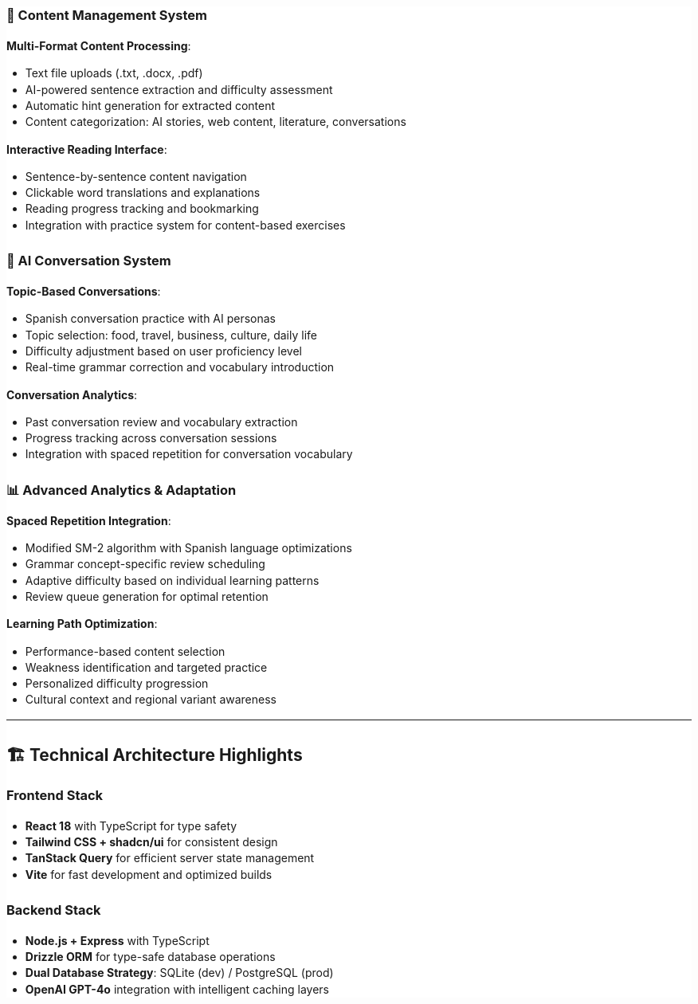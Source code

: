 ### **📖 Content Management System**
**Multi-Format Content Processing**:
- Text file uploads (.txt, .docx, .pdf)
- AI-powered sentence extraction and difficulty assessment
- Automatic hint generation for extracted content
- Content categorization: AI stories, web content, literature, conversations

**Interactive Reading Interface**:
- Sentence-by-sentence content navigation
- Clickable word translations and explanations
- Reading progress tracking and bookmarking
- Integration with practice system for content-based exercises

### **💬 AI Conversation System**
**Topic-Based Conversations**:
- Spanish conversation practice with AI personas
- Topic selection: food, travel, business, culture, daily life
- Difficulty adjustment based on user proficiency level
- Real-time grammar correction and vocabulary introduction

**Conversation Analytics**:
- Past conversation review and vocabulary extraction
- Progress tracking across conversation sessions
- Integration with spaced repetition for conversation vocabulary

### **📊 Advanced Analytics & Adaptation**
**Spaced Repetition Integration**:
- Modified SM-2 algorithm with Spanish language optimizations
- Grammar concept-specific review scheduling
- Adaptive difficulty based on individual learning patterns
- Review queue generation for optimal retention

**Learning Path Optimization**:
- Performance-based content selection
- Weakness identification and targeted practice
- Personalized difficulty progression
- Cultural context and regional variant awareness

---

## 🏗️ **Technical Architecture Highlights**

### **Frontend Stack**
- **React 18** with TypeScript for type safety
- **Tailwind CSS + shadcn/ui** for consistent design
- **TanStack Query** for efficient server state management
- **Vite** for fast development and optimized builds

### **Backend Stack** 
- **Node.js + Express** with TypeScript
- **Drizzle ORM** for type-safe database operations
- **Dual Database Strategy**: SQLite (dev) / PostgreSQL (prod)
- **OpenAI GPT-4o** integration with intelligent caching layers
